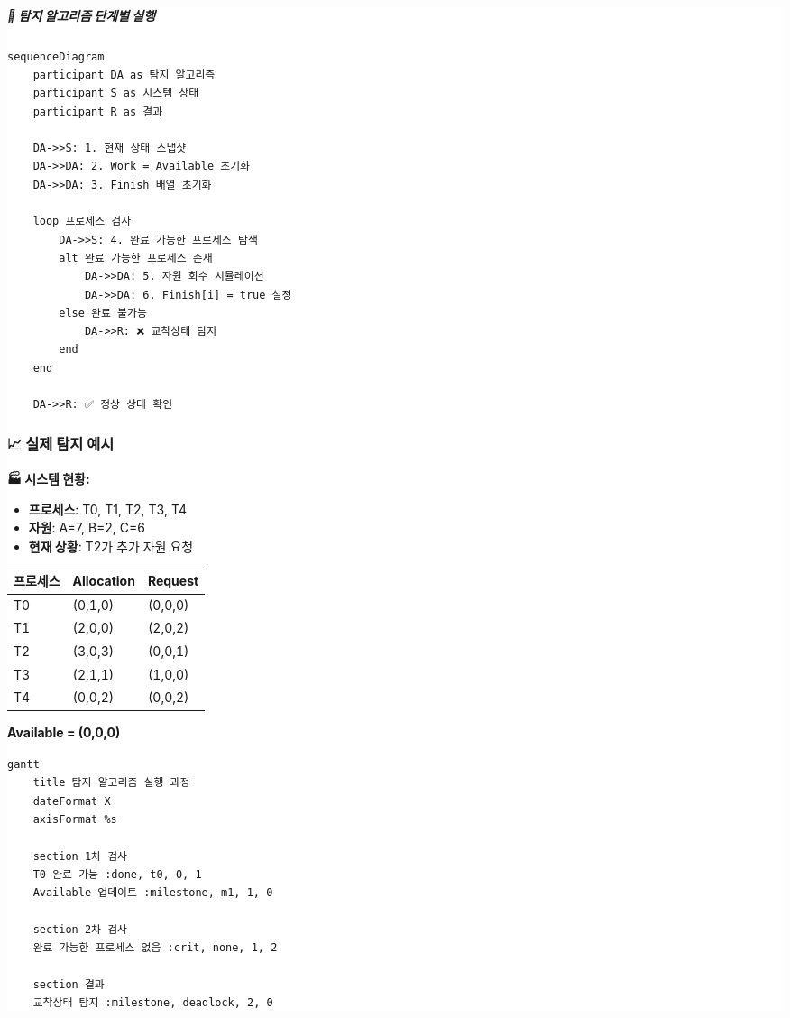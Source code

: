 ##### 🔄 탐지 알고리즘 단계별 실행

```mermaid
sequenceDiagram
    participant DA as 탐지 알고리즘
    participant S as 시스템 상태
    participant R as 결과
    
    DA->>S: 1. 현재 상태 스냅샷
    DA->>DA: 2. Work = Available 초기화
    DA->>DA: 3. Finish 배열 초기화
    
    loop 프로세스 검사
        DA->>S: 4. 완료 가능한 프로세스 탐색
        alt 완료 가능한 프로세스 존재
            DA->>DA: 5. 자원 회수 시뮬레이션
            DA->>DA: 6. Finish[i] = true 설정
        else 완료 불가능
            DA->>R: ❌ 교착상태 탐지
        end
    end
    
    DA->>R: ✅ 정상 상태 확인
```

### 📈 실제 탐지 예시

**🏭 시스템 현황:**
- **프로세스**: T0, T1, T2, T3, T4
- **자원**: A=7, B=2, C=6
- **현재 상황**: T2가 추가 자원 요청

| 프로세스 | Allocation | Request |
|----------|------------|---------|
| T0 | (0,1,0) | (0,0,0) |
| T1 | (2,0,0) | (2,0,2) |
| T2 | (3,0,3) | (0,0,1) |
| T3 | (2,1,1) | (1,0,0) |
| T4 | (0,0,2) | (0,0,2) |

**Available = (0,0,0)**

```mermaid
gantt
    title 탐지 알고리즘 실행 과정
    dateFormat X
    axisFormat %s
    
    section 1차 검사
    T0 완료 가능 :done, t0, 0, 1
    Available 업데이트 :milestone, m1, 1, 0
    
    section 2차 검사  
    완료 가능한 프로세스 없음 :crit, none, 1, 2
    
    section 결과
    교착상태 탐지 :milestone, deadlock, 2, 0
```
